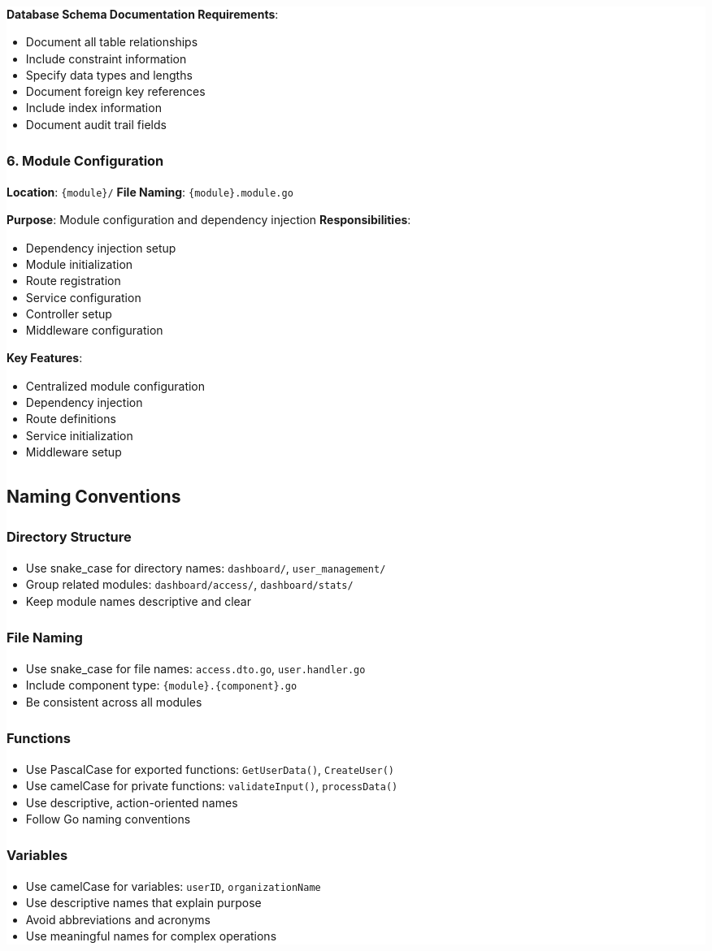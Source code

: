 **Database Schema Documentation Requirements**:
- Document all table relationships
- Include constraint information
- Specify data types and lengths
- Document foreign key references
- Include index information
- Document audit trail fields

### 6. Module Configuration
**Location**: `{module}/`
**File Naming**: `{module}.module.go`

**Purpose**: Module configuration and dependency injection
**Responsibilities**:
- Dependency injection setup
- Module initialization
- Route registration
- Service configuration
- Controller setup
- Middleware configuration

**Key Features**:
- Centralized module configuration
- Dependency injection
- Route definitions
- Service initialization
- Middleware setup

## Naming Conventions

### Directory Structure
- Use snake_case for directory names: `dashboard/`, `user_management/`
- Group related modules: `dashboard/access/`, `dashboard/stats/`
- Keep module names descriptive and clear

### File Naming
- Use snake_case for file names: `access.dto.go`, `user.handler.go`
- Include component type: `{module}.{component}.go`
- Be consistent across all modules

### Functions
- Use PascalCase for exported functions: `GetUserData()`, `CreateUser()`
- Use camelCase for private functions: `validateInput()`, `processData()`
- Use descriptive, action-oriented names
- Follow Go naming conventions

### Variables
- Use camelCase for variables: `userID`, `organizationName`
- Use descriptive names that explain purpose
- Avoid abbreviations and acronyms
- Use meaningful names for complex operations
